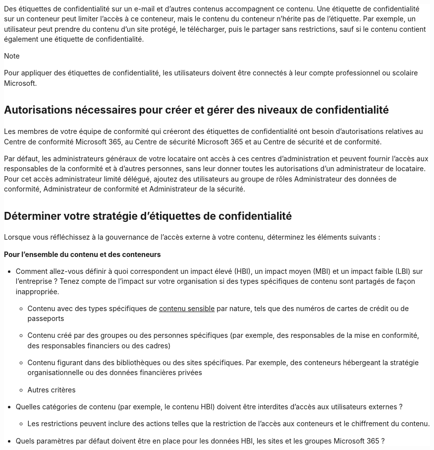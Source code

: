 Des étiquettes de confidentialité sur un e-mail et d’autres contenus accompagnent ce contenu. Une étiquette de confidentialité sur un conteneur peut limiter l’accès à ce conteneur, mais le contenu du conteneur n’hérite pas de l’étiquette. Par exemple, un utilisateur peut prendre du contenu d’un site protégé, le télécharger, puis le partager sans restrictions, sauf si le contenu contient également une étiquette de confidentialité.

 >[!NOTE]
>Pour appliquer des étiquettes de confidentialité, les utilisateurs doivent être connectés à leur compte professionnel ou scolaire Microsoft. 

 
## <a name="permissions-necessary-to-create-and-manage-sensitivity-levels"></a>Autorisations nécessaires pour créer et gérer des niveaux de confidentialité

Les membres de votre équipe de conformité qui créeront des étiquettes de confidentialité ont besoin d’autorisations relatives au Centre de conformité Microsoft 365, au Centre de sécurité Microsoft 365 et au Centre de sécurité et de conformité.

Par défaut, les administrateurs généraux de votre locataire ont accès à ces centres d’administration et peuvent fournir l’accès aux responsables de la conformité et à d’autres personnes, sans leur donner toutes les autorisations d’un administrateur de locataire. Pour cet accès administrateur limité délégué, ajoutez des utilisateurs au groupe de rôles Administrateur des données de conformité, Administrateur de conformité et Administrateur de la sécurité.

 

## <a name="determine-your-sensitivity-label-strategy"></a>Déterminer votre stratégie d’étiquettes de confidentialité

Lorsque vous réfléchissez à la gouvernance de l’accès externe à votre contenu, déterminez les éléments suivants :

**Pour l’ensemble du contenu et des conteneurs**

* Comment allez-vous définir à quoi correspondent un impact élevé (HBI), un impact moyen (MBI) et un impact faible (LBI) sur l’entreprise ? Tenez compte de l’impact sur votre organisation si des types spécifiques de contenu sont partagés de façon inappropriée.

   * Contenu avec des types spécifiques de [contenu sensible](/microsoft-365/compliance/apply-sensitivity-label-automatically) par nature, tels que des numéros de cartes de crédit ou de passeports

   * Contenu créé par des groupes ou des personnes spécifiques (par exemple, des responsables de la mise en conformité, des responsables financiers ou des cadres)

   * Contenu figurant dans des bibliothèques ou des sites spécifiques. Par exemple, des conteneurs hébergeant la stratégie organisationnelle ou des données financières privées

   * Autres critères

* Quelles catégories de contenu (par exemple, le contenu HBI) doivent être interdites d’accès aux utilisateurs externes ?

   * Les restrictions peuvent inclure des actions telles que la restriction de l’accès aux conteneurs et le chiffrement du contenu.

* Quels paramètres par défaut doivent être en place pour les données HBI, les sites et les groupes Microsoft 365 ?
